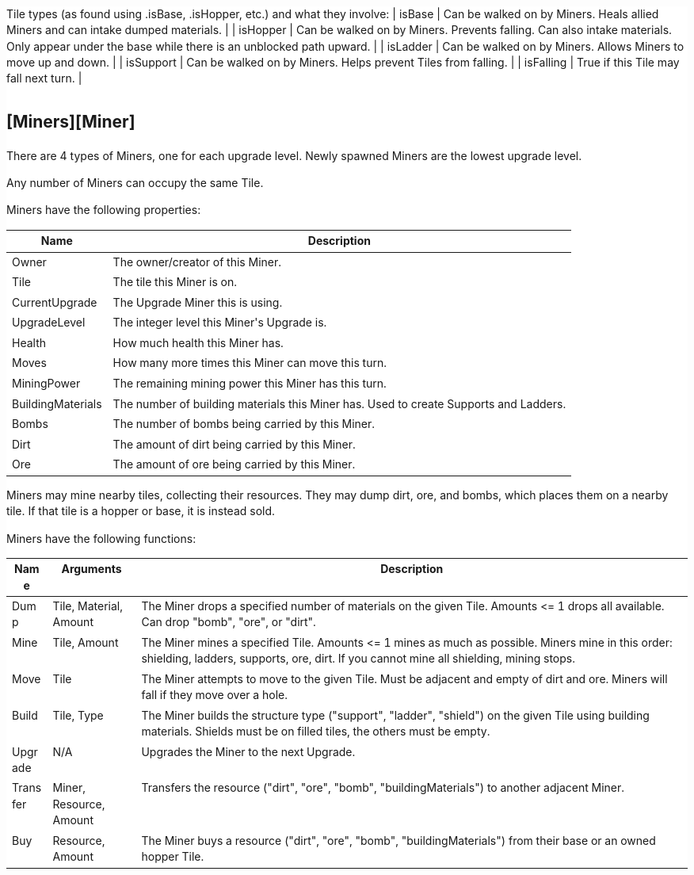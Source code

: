 Tile types (as found using .isBase, .isHopper, etc.) and what they involve:
| isBase | Can be walked on by Miners. Heals allied Miners and can intake dumped materials. |
| isHopper | Can be walked on by Miners. Prevents falling. Can also intake materials. Only appear under the base while there is an unblocked path upward. |
| isLadder | Can be walked on by Miners. Allows Miners to move up and down. |
| isSupport | Can be walked on by Miners. Helps prevent Tiles from falling. |
| isFalling | True if this Tile may fall next turn. |

## [Miners][Miner]
There are 4 types of Miners, one for each upgrade level. Newly spawned Miners are the lowest upgrade level.

Any number of Miners can occupy the same Tile.

Miners have the following properties:

| Name | Description |
|---|---|
| Owner | The owner/creator of this Miner. |
| Tile | The tile this Miner is on. |
| CurrentUpgrade | The Upgrade Miner this is using. |
| UpgradeLevel | The integer level this Miner's Upgrade is. |
| Health | How much health this Miner has. |
| Moves | How many more times this Miner can move this turn. |
| MiningPower | The remaining mining power this Miner has this turn. |
| BuildingMaterials | The number of building materials this Miner has. Used to create Supports and Ladders. |
| Bombs | The number of bombs being carried by this Miner. |
| Dirt | The amount of dirt being carried by this Miner. |
| Ore | The amount of ore being carried by this Miner. |

Miners may mine nearby tiles, collecting their resources.
They may dump dirt, ore, and bombs, which places them on a nearby tile. If that tile is a hopper or base, it is instead sold.

Miners have the following functions:

| Name | Arguments | Description |
|---|---|---|
| Dump | Tile, Material, Amount | The Miner drops a specified number of materials on the given Tile. Amounts <= 1 drops all available. Can drop "bomb", "ore", or "dirt". |
| Mine | Tile, Amount | The Miner mines a specified Tile. Amounts <= 1 mines as much as possible. Miners mine in this order: shielding, ladders, supports, ore, dirt. If you cannot mine all shielding, mining stops. |
| Move | Tile | The Miner attempts to move to the given Tile. Must be adjacent and empty of dirt and ore. Miners will fall if they move over a hole. |
| Build | Tile, Type | The Miner builds the structure type ("support", "ladder", "shield") on the given Tile using building materials. Shields must be on filled tiles, the others must be empty. |
| Upgrade | N/A | Upgrades the Miner to the next Upgrade. |
| Transfer | Miner, Resource, Amount | Transfers the resource ("dirt", "ore", "bomb", "buildingMaterials") to another adjacent Miner. |
| Buy | Resource, Amount | The Miner buys a resource ("dirt", "ore", "bomb", "buildingMaterials") from their base or an owned hopper Tile. |
